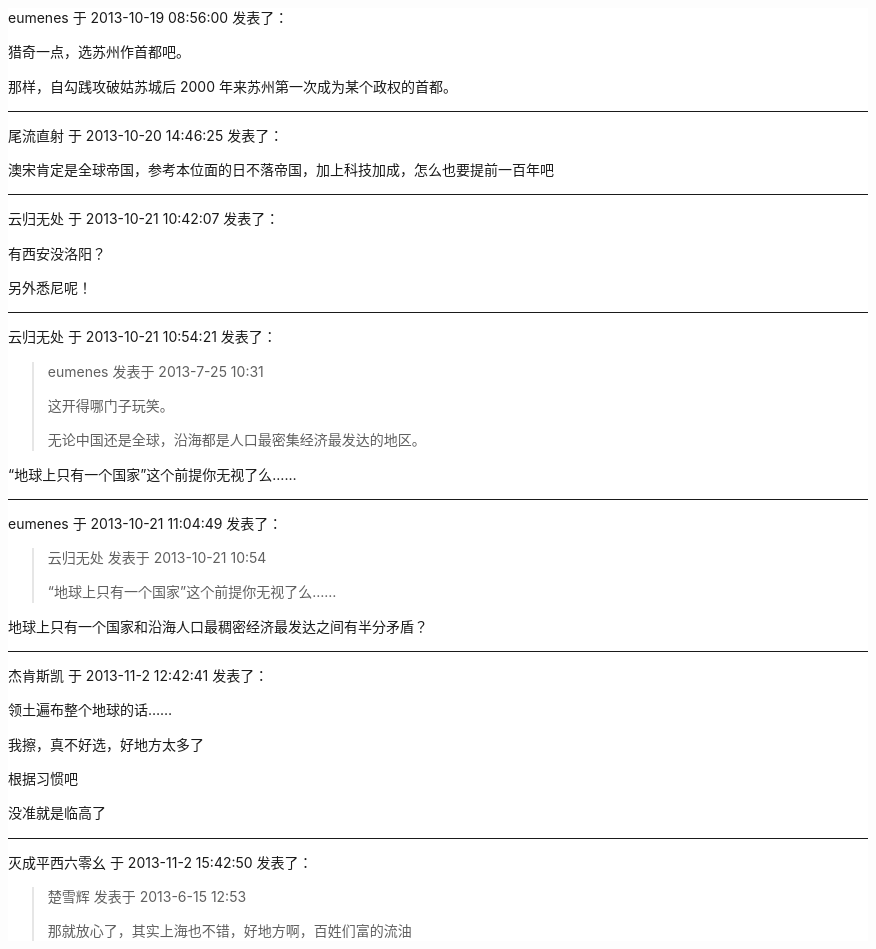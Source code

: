 
eumenes 于 2013-10-19 08:56:00 发表了：

猎奇一点，选苏州作首都吧。

那样，自勾践攻破姑苏城后 2000 年来苏州第一次成为某个政权的首都。

---

尾流直射 于 2013-10-20 14:46:25 发表了：

澳宋肯定是全球帝国，参考本位面的日不落帝国，加上科技加成，怎么也要提前一百年吧

---

云归无处 于 2013-10-21 10:42:07 发表了：

有西安没洛阳？

另外悉尼呢！

---

云归无处 于 2013-10-21 10:54:21 发表了：

> eumenes 发表于 2013-7-25 10:31
>
> 这开得哪门子玩笑。
>
> 无论中国还是全球，沿海都是人口最密集经济最发达的地区。

“地球上只有一个国家”这个前提你无视了么……

---

eumenes 于 2013-10-21 11:04:49 发表了：

> 云归无处 发表于 2013-10-21 10:54
>
> “地球上只有一个国家”这个前提你无视了么……

地球上只有一个国家和沿海人口最稠密经济最发达之间有半分矛盾？

---

杰肯斯凯 于 2013-11-2 12:42:41 发表了：

领土遍布整个地球的话……

我擦，真不好选，好地方太多了

根据习惯吧

没准就是临高了

---

灭成平西六零幺 于 2013-11-2 15:42:50 发表了：

> 楚雪辉 发表于 2013-6-15 12:53
>
> 那就放心了，其实上海也不错，好地方啊，百姓们富的流油
